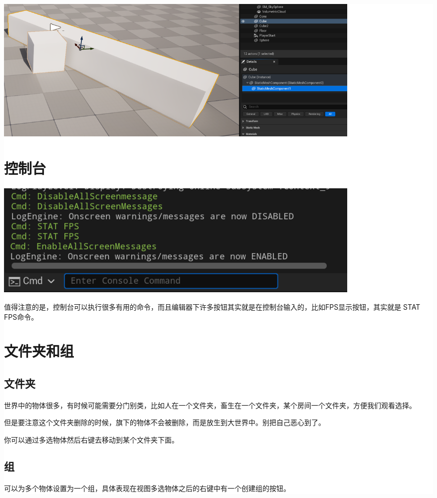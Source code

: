 <img src="多个静态网格.png" width="80%"/>

# 控制台

<img src="控制台CMD.png" width="80%"/>

值得注意的是，控制台可以执行很多有用的命令，而且编辑器下许多按钮其实就是在控制台输入的，比如FPS显示按钮，其实就是 STAT FPS命令。

# 文件夹和组

## 文件夹

世界中的物体很多，有时候可能需要分门别类，比如人在一个文件夹，畜生在一个文件夹，某个房间一个文件夹，方便我们观看选择。

但是要注意这个文件夹删除的时候，旗下的物体不会被删除，而是放生到大世界中。别把自己恶心到了。

你可以通过多选物体然后右键去移动到某个文件夹下面。

## 组

可以为多个物体设置为一个组，具体表现在视图多选物体之后的右键中有一个创建组的按钮。
